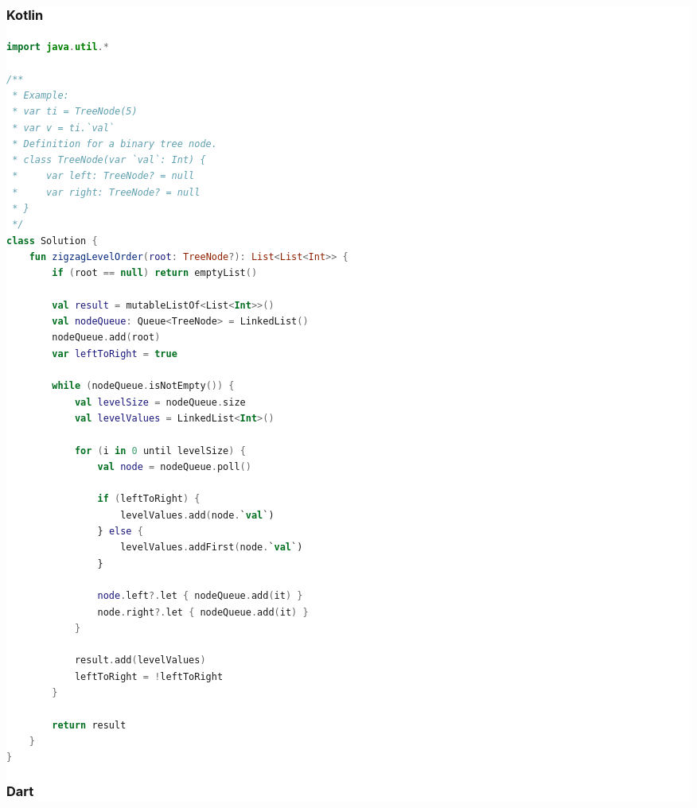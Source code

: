 ### Kotlin

```kotlin
import java.util.*

/**
 * Example:
 * var ti = TreeNode(5)
 * var v = ti.`val`
 * Definition for a binary tree node.
 * class TreeNode(var `val`: Int) {
 *     var left: TreeNode? = null
 *     var right: TreeNode? = null
 * }
 */
class Solution {
    fun zigzagLevelOrder(root: TreeNode?): List<List<Int>> {
        if (root == null) return emptyList()
        
        val result = mutableListOf<List<Int>>()
        val nodeQueue: Queue<TreeNode> = LinkedList()
        nodeQueue.add(root)
        var leftToRight = true
        
        while (nodeQueue.isNotEmpty()) {
            val levelSize = nodeQueue.size
            val levelValues = LinkedList<Int>()
            
            for (i in 0 until levelSize) {
                val node = nodeQueue.poll()
                
                if (leftToRight) {
                    levelValues.add(node.`val`)
                } else {
                    levelValues.addFirst(node.`val`)
                }
                
                node.left?.let { nodeQueue.add(it) }
                node.right?.let { nodeQueue.add(it) }
            }
            
            result.add(levelValues)
            leftToRight = !leftToRight
        }
        
        return result
    }
}
```

### Dart
